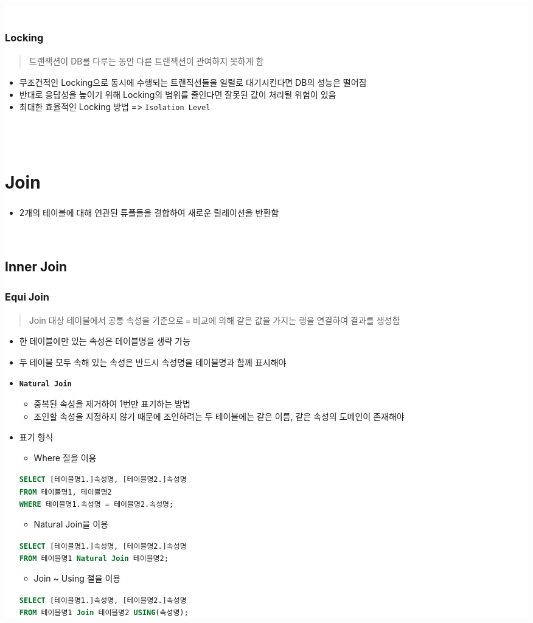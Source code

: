 <br>

### Locking

> 트랜잭션이 DB를 다루는 동안 다른 트랜잭션이 관여하지 못하게 함

- 무조건적인 Locking으로 동시에 수행되는 트랜직션들을 일렬로 대기시킨다면 DB의 성능은 떨어짐
- 반대로 응답성을 높이기 위해 Locking의 범위를 줄인다면 잘못된 값이 처리될 위험이 있음
- 최대한 효율적인 Locking 방법 => `Isolation Level`



<br>

<br>

# Join

- 2개의 테이블에 대해 연관된 튜플들을 결합하여 새로운 릴레이션을 반환함

<br>

## Inner Join

### Equi Join

> Join 대상 테이블에서 공통 속성을 기준으로 `=` 비교에 의해 같은 값을 가지는 행을 연결하여 결과를 생성함

- 한 테이블에만 있는 속성은 테이블명을 생략 가능

- 두 테이블 모두 속해 있는 속성은 반드시 속성명을 테이블명과 함께 표시해야

- **`Natural Join`**

  - 중복된 속성을 제거하여 1번만 표기하는 방법
  - 조인할 속성을 지정하지 않기 때문에 조인하려는 두 테이블에는 같은 이름, 같은 속성의 도메인이 존재해야

- 표기 형식

  - Where 절을 이용

  ```sql
  SELECT [테이블명1.]속성명, [테이블명2.]속성명
  FROM 테이블명1, 테이블명2
  WHERE 테이블명1.속성명 = 테이블명2.속성명;
  ```

  - Natural Join을 이용

  ```sql
  SELECT [테이블명1.]속성명, [테이블명2.]속성명
  FROM 테이블명1 Natural Join 테이블명2;
  ```

  - Join ~ Using 절을 이용

  ```sql
  SELECT [테이블명1.]속성명, [테이블명2.]속성명
  FROM 테이블명1 Join 테이블명2 USING(속성명);
  ```
